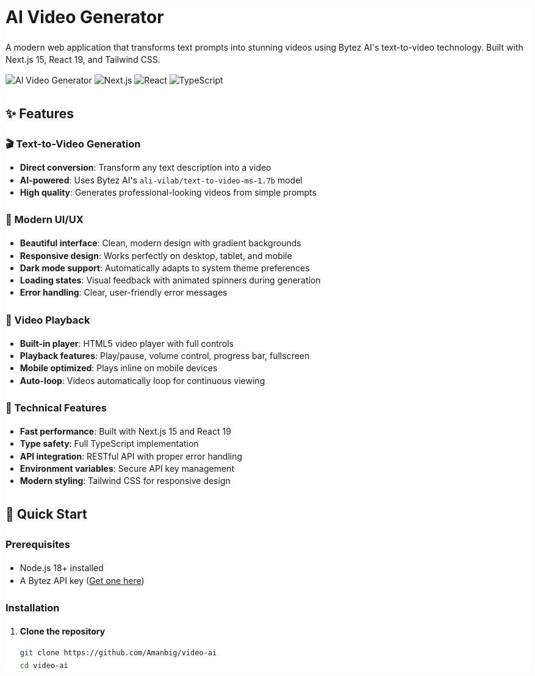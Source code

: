 # AI Video Generator

A modern web application that transforms text prompts into stunning videos using Bytez AI's text-to-video technology. Built with Next.js 15, React 19, and Tailwind CSS.

![AI Video Generator](https://img.shields.io/badge/AI-Video%20Generator-purple?style=for-the-badge)
![Next.js](https://img.shields.io/badge/Next.js-15.4.6-black?style=for-the-badge&logo=next.js)
![React](https://img.shields.io/badge/React-19.1.0-blue?style=for-the-badge&logo=react)
![TypeScript](https://img.shields.io/badge/TypeScript-5-blue?style=for-the-badge&logo=typescript)

## ✨ Features

### 🎬 Text-to-Video Generation
- **Direct conversion**: Transform any text description into a video
- **AI-powered**: Uses Bytez AI's `ali-vilab/text-to-video-ms-1.7b` model
- **High quality**: Generates professional-looking videos from simple prompts

### 🎨 Modern UI/UX
- **Beautiful interface**: Clean, modern design with gradient backgrounds
- **Responsive design**: Works perfectly on desktop, tablet, and mobile
- **Dark mode support**: Automatically adapts to system theme preferences
- **Loading states**: Visual feedback with animated spinners during generation
- **Error handling**: Clear, user-friendly error messages

### 🎥 Video Playback
- **Built-in player**: HTML5 video player with full controls
- **Playback features**: Play/pause, volume control, progress bar, fullscreen
- **Mobile optimized**: Plays inline on mobile devices
- **Auto-loop**: Videos automatically loop for continuous viewing

### 🔧 Technical Features
- **Fast performance**: Built with Next.js 15 and React 19
- **Type safety**: Full TypeScript implementation
- **API integration**: RESTful API with proper error handling
- **Environment variables**: Secure API key management
- **Modern styling**: Tailwind CSS for responsive design

## 🚀 Quick Start

### Prerequisites
- Node.js 18+ installed
- A Bytez API key ([Get one here](https://bytez.com))

### Installation

1. **Clone the repository**
   ```bash
   git clone https://github.com/Amanbig/video-ai
   cd video-ai
   ```
